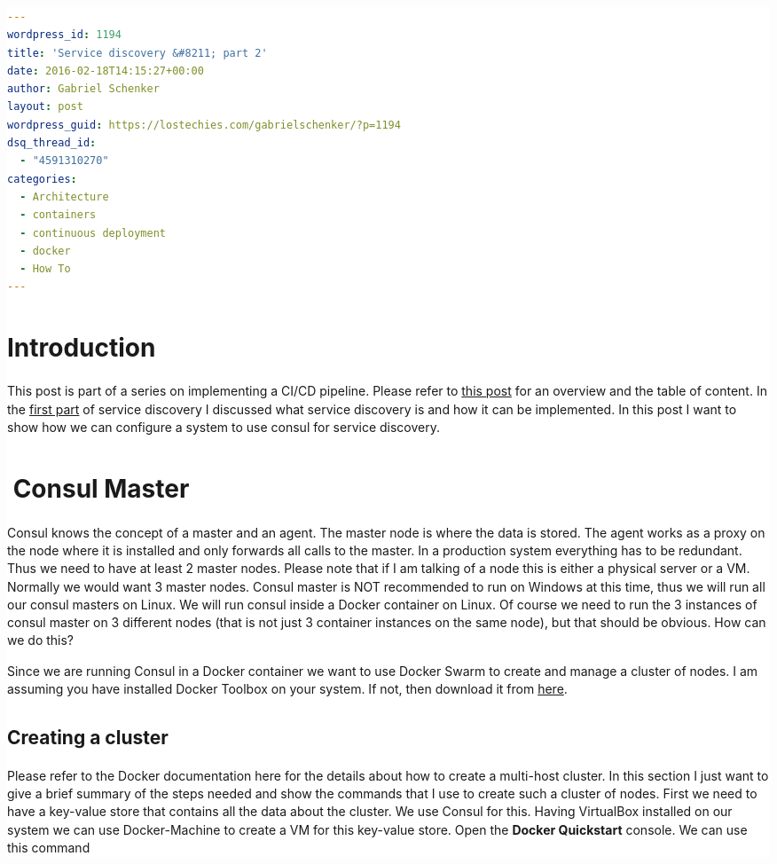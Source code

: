 ```yaml
---
wordpress_id: 1194
title: 'Service discovery &#8211; part 2'
date: 2016-02-18T14:15:27+00:00
author: Gabriel Schenker
layout: post
wordpress_guid: https://lostechies.com/gabrielschenker/?p=1194
dsq_thread_id:
  - "4591310270"
categories:
  - Architecture
  - containers
  - continuous deployment
  - docker
  - How To
---
```

# Introduction

This post is part of a series on implementing a CI/CD pipeline. Please refer to [this post](https://lostechies.com/gabrielschenker/2016/01/23/implementing-a-cicd-pipeline/ "Implementing a CI/CD pipeline") for an overview and the table of content. In the [first part](https://lostechies.com/gabrielschenker/2016/01/27/service-discovery/ "Service discovery") of service discovery I discussed what service discovery is and how it can be implemented. In this post I want to show how we can configure a system to use consul for service discovery.

#  Consul Master

Consul knows the concept of a master and an agent. The master node is where the data is stored. The agent works as a proxy on the node where it is installed and only forwards all calls to the master. In a production system everything has to be redundant. Thus we need to have at least 2 master nodes. Please note that if I am talking of a node this is either a physical server or a VM. Normally we would want 3 master nodes. Consul master is NOT recommended to run on Windows at this time, thus we will run all our consul masters on Linux. We will run consul inside a Docker container on Linux. Of course we need to run the 3 instances of consul master on 3 different nodes (that is not just 3 container instances on the same node), but that should be obvious. How can we do this?

Since we are running Consul in a Docker container we want to use Docker Swarm to create and manage a cluster of nodes. I am assuming you have installed Docker Toolbox on your system. If not, then download it from [here](https://www.docker.com/products/docker-toolbox "Docker Toolbox").

## Creating a cluster

Please refer to the Docker documentation here for the details about how to create a multi-host cluster. In this section I just want to give a brief summary of the steps needed and show the commands that I use to create such a cluster of nodes. First we need to have a key-value store that contains all the data about the cluster. We use Consul for this. Having VirtualBox installed on our system we can use Docker-Machine to create a VM for this key-value store. Open the **Docker Quickstart** console. We can use this command
